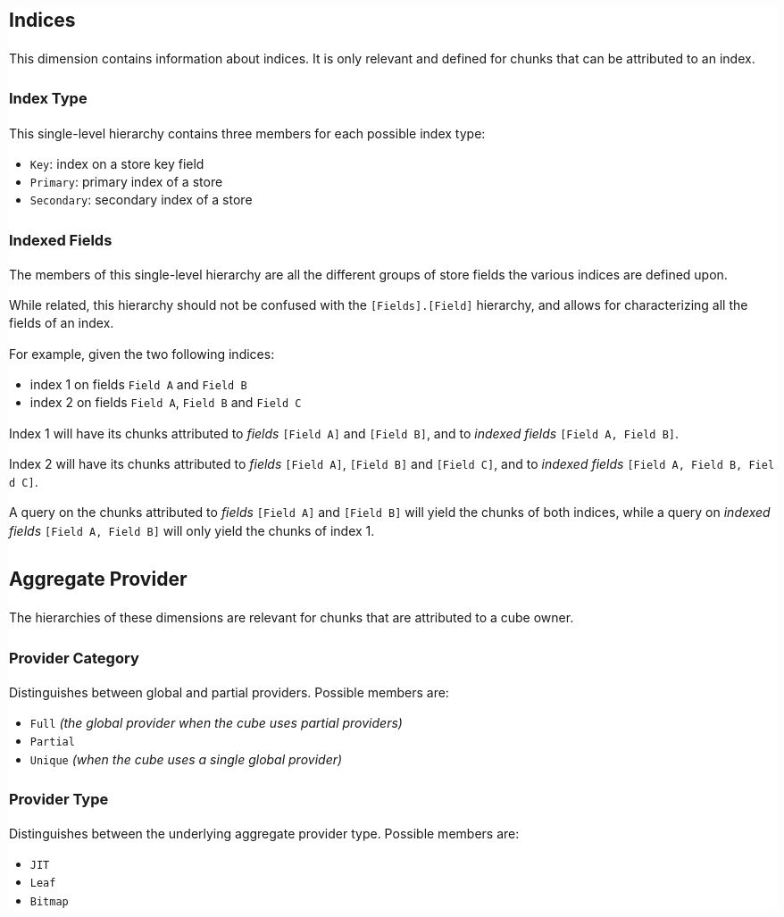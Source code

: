 ## Indices

This dimension contains information about indices. It is only relevant and
defined for chunks that can be attributed to an index.

### Index Type

This single-level hierarchy contains three members for each possible index type:
* `Key`: index on a store key field
* `Primary`: primary index of a store
* `Secondary`: secondary index of a store

### Indexed Fields

The members of this single-level hierarchy are all the different groups of store
fields the various indices are defined upon.

While related, this hierarchy should not be confused with the `[Fields].[Field]`
hierarchy, and allows for characterizing all the fields of an index.

For example, given the two following indices:
* index 1 on fields `Field A` and `Field B`
* index 2 on fields `Field A`, `Field B` and `Field C`

Index 1 will have its chunks attributed to *fields* `[Field A]` and `[Field B]`,
and to *indexed fields* `[Field A, Field B]`.

Index 2 will have its chunks attributed to *fields* `[Field A]`, `[Field B]` and
`[Field C]`, and to *indexed fields* `[Field A, Field B, Field C]`.

A query on the chunks attributed to *fields* `[Field A]` and `[Field B]` will
yield the chunks of both indices, while a query on *indexed fields* `[Field A,
Field B]` will only yield the chunks of index 1.

## Aggregate Provider

The hierarchies of these dimensions are relevant for chunks that are attributed
to a cube owner.

### Provider Category

Distinguishes between global and partial providers. Possible members are:
* `Full` *(the global provider when the cube uses partial providers)*
* `Partial`
* `Unique` *(when the cube uses a single global provider)*

### Provider Type

Distinguishes between the underlying aggregate provider type. Possible members
are:
* `JIT`
* `Leaf`
* `Bitmap`
